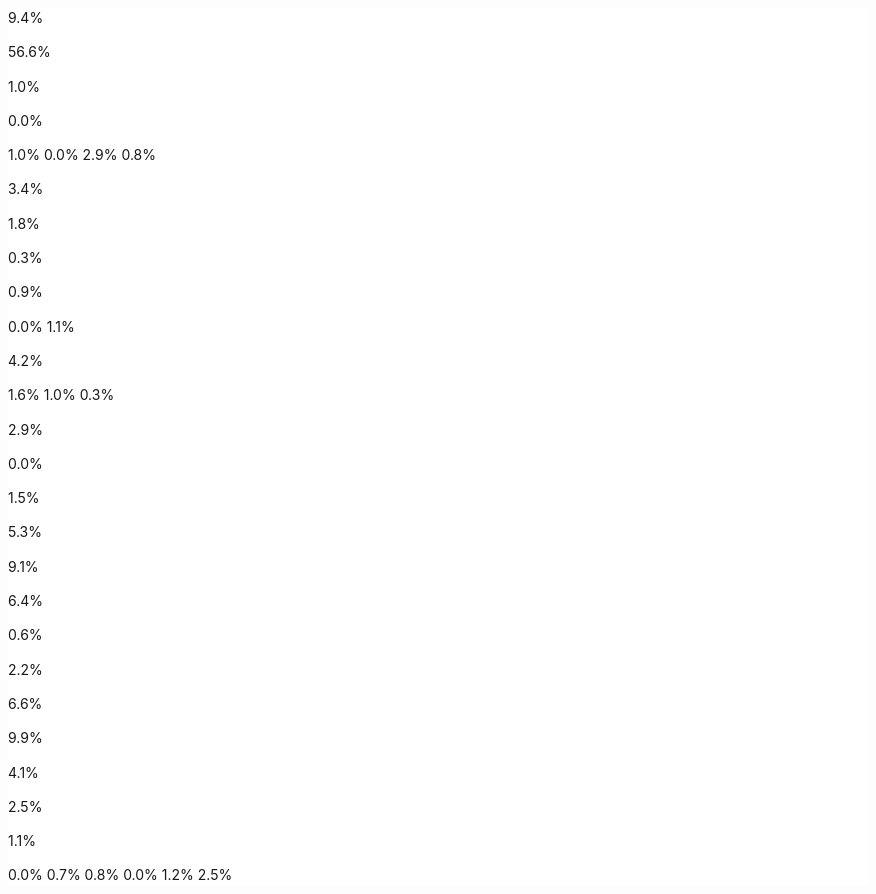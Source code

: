 9.4%

56.6%

1.0%

0.0%

1.0%
0.0%
2.9%
0.8%

3.4%

1.8%

0.3%

0.9%

0.0%
1.1%

4.2%

1.6%
1.0%
0.3%

2.9%

0.0%

1.5%

5.3%

9.1%

6.4%

0.6%

2.2%

6.6%

9.9%

4.1%

2.5%

1.1%

0.0%
0.7%
0.8%
0.0%
1.2%
2.5%
